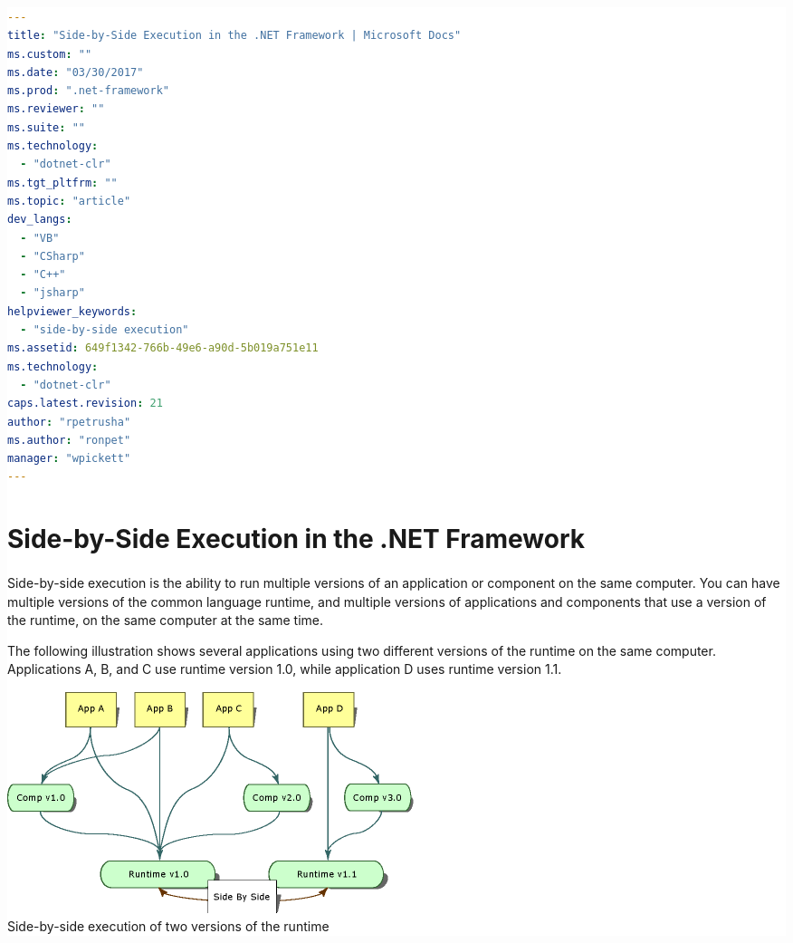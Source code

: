 ```yaml
---
title: "Side-by-Side Execution in the .NET Framework | Microsoft Docs"
ms.custom: ""
ms.date: "03/30/2017"
ms.prod: ".net-framework"
ms.reviewer: ""
ms.suite: ""
ms.technology: 
  - "dotnet-clr"
ms.tgt_pltfrm: ""
ms.topic: "article"
dev_langs: 
  - "VB"
  - "CSharp"
  - "C++"
  - "jsharp"
helpviewer_keywords: 
  - "side-by-side execution"
ms.assetid: 649f1342-766b-49e6-a90d-5b019a751e11
ms.technology: 
  - "dotnet-clr"
caps.latest.revision: 21
author: "rpetrusha"
ms.author: "ronpet"
manager: "wpickett"
---
```

# Side-by-Side Execution in the .NET Framework
Side-by-side execution is the ability to run multiple versions of an application or component on the same computer. You can have multiple versions of the common language runtime, and multiple versions of applications and components that use a version of the runtime, on the same computer at the same time.  
  
 The following illustration shows several applications using two different versions of the runtime on the same computer. Applications A, B, and C use runtime version 1.0, while application D uses runtime version 1.1.  
  
 ![Side&#45;by&#45;side execution](../../../docs/framework/deployment/media/simplesbs.gif "simplesbs")  
Side-by-side execution of two versions of the runtime  
  